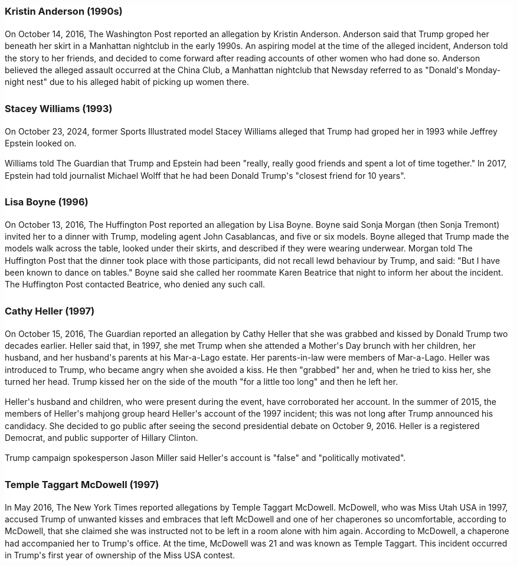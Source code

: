 ### Kristin Anderson (1990s)

On October 14, 2016, The Washington Post reported an allegation by Kristin Anderson. Anderson said that Trump groped her beneath her skirt in a Manhattan nightclub in the early 1990s. An aspiring model at the time of the alleged incident, Anderson told the story to her friends, and decided to come forward after reading accounts of other women who had done so. Anderson believed the alleged assault occurred at the China Club, a Manhattan nightclub that Newsday referred to as "Donald's Monday-night nest" due to his alleged habit of picking up women there.

### Stacey Williams (1993)

On October 23, 2024, former Sports Illustrated model Stacey Williams alleged that Trump had groped her in 1993 while Jeffrey Epstein looked on.

Williams told The Guardian that Trump and Epstein had been "really, really good friends and spent a lot of time together." In 2017, Epstein had told journalist Michael Wolff that he had been Donald Trump's "closest friend for 10 years".

### Lisa Boyne (1996)

On October 13, 2016, The Huffington Post reported an allegation by Lisa Boyne. Boyne said Sonja Morgan (then Sonja Tremont) invited her to a dinner with Trump, modeling agent John Casablancas, and five or six models. Boyne alleged that Trump made the models walk across the table, looked under their skirts, and described if they were wearing underwear. Morgan told The Huffington Post that the dinner took place with those participants, did not recall lewd behaviour by Trump, and said: "But I have been known to dance on tables." Boyne said she called her roommate Karen Beatrice that night to inform her about the incident. The Huffington Post contacted Beatrice, who denied any such call.

### Cathy Heller (1997)

On October 15, 2016, The Guardian reported an allegation by Cathy Heller that she was grabbed and kissed by Donald Trump two decades earlier. Heller said that, in 1997, she met Trump when she attended a Mother's Day brunch with her children, her husband, and her husband's parents at his Mar-a-Lago estate. Her parents-in-law were members of Mar-a-Lago. Heller was introduced to Trump, who became angry when she avoided a kiss. He then "grabbed" her and, when he tried to kiss her, she turned her head. Trump kissed her on the side of the mouth "for a little too long" and then he left her.

Heller's husband and children, who were present during the event, have corroborated her account. In the summer of 2015, the members of Heller's mahjong group heard Heller's account of the 1997 incident; this was not long after Trump announced his candidacy. She decided to go public after seeing the second presidential debate on October 9, 2016. Heller is a registered Democrat, and public supporter of Hillary Clinton.

Trump campaign spokesperson Jason Miller said Heller's account is "false" and "politically motivated".

### Temple Taggart McDowell (1997)

In May 2016, The New York Times reported allegations by Temple Taggart McDowell. McDowell, who was Miss Utah USA in 1997, accused Trump of unwanted kisses and embraces that left McDowell and one of her chaperones so uncomfortable, according to McDowell, that she claimed she was instructed not to be left in a room alone with him again. According to McDowell, a chaperone had accompanied her to Trump's office. At the time, McDowell was 21 and was known as Temple Taggart. This incident occurred in Trump's first year of ownership of the Miss USA contest.
